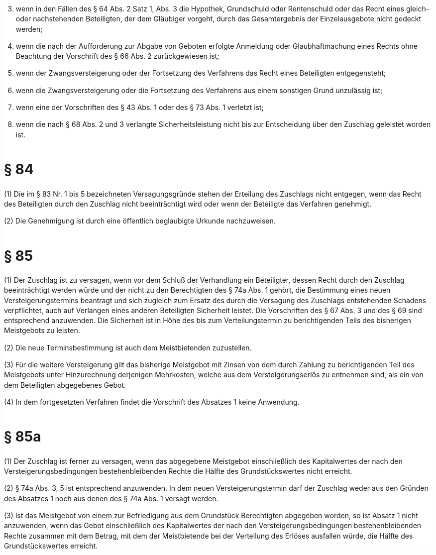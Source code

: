 3. wenn in den Fällen des § 64 Abs. 2 Satz 1, Abs. 3 die Hypothek, Grundschuld oder Rentenschuld oder das Recht eines gleich- oder nachstehenden Beteiligten, der dem Gläubiger vorgeht, durch das Gesamtergebnis der Einzelausgebote nicht gedeckt werden;

4. wenn die nach der Aufforderung zur Abgabe von Geboten erfolgte Anmeldung oder Glaubhaftmachung eines Rechts ohne Beachtung der Vorschrift des § 66 Abs. 2 zurückgewiesen ist;

5. wenn der Zwangsversteigerung oder der Fortsetzung des Verfahrens das Recht eines Beteiligten entgegensteht;

6. wenn die Zwangsversteigerung oder die Fortsetzung des Verfahrens aus einem sonstigen Grund unzulässig ist;

7. wenn eine der Vorschriften des § 43 Abs. 1 oder des § 73 Abs. 1 verletzt ist;

8. wenn die nach § 68 Abs. 2 und 3 verlangte Sicherheitsleistung nicht bis zur Entscheidung über den Zuschlag geleistet worden ist.

# § 84

(1) Die im § 83 Nr. 1 bis 5 bezeichneten Versagungsgründe stehen der Erteilung des Zuschlags nicht entgegen, wenn das Recht des Beteiligten durch den Zuschlag nicht beeinträchtigt wird oder wenn der Beteiligte das Verfahren genehmigt.

(2) Die Genehmigung ist durch eine öffentlich beglaubigte Urkunde nachzuweisen.

# § 85

(1) Der Zuschlag ist zu versagen, wenn vor dem Schluß der Verhandlung ein Beteiligter, dessen Recht durch den Zuschlag beeinträchtigt werden würde und der nicht zu den Berechtigten des § 74a Abs. 1 gehört, die Bestimmung eines neuen Versteigerungstermins beantragt und sich zugleich zum Ersatz des durch die Versagung des Zuschlags entstehenden Schadens verpflichtet, auch auf Verlangen eines anderen Beteiligten Sicherheit leistet. Die Vorschriften des § 67 Abs. 3 und des § 69 sind entsprechend anzuwenden. Die Sicherheit ist in Höhe des bis zum Verteilungstermin zu berichtigenden Teils des bisherigen Meistgebots zu leisten.

(2) Die neue Terminsbestimmung ist auch dem Meistbietenden zuzustellen.

(3) Für die weitere Versteigerung gilt das bisherige Meistgebot mit Zinsen von dem durch Zahlung zu berichtigenden Teil des Meistgebots unter Hinzurechnung derjenigen Mehrkosten, welche aus dem Versteigerungserlös zu entnehmen sind, als ein von dem Beteiligten abgegebenes Gebot.

(4) In dem fortgesetzten Verfahren findet die Vorschrift des Absatzes 1 keine Anwendung.

# § 85a

(1) Der Zuschlag ist ferner zu versagen, wenn das abgegebene Meistgebot einschließlich des Kapitalwertes der nach den Versteigerungsbedingungen bestehenbleibenden Rechte die Hälfte des Grundstückswertes nicht erreicht.

(2) § 74a Abs. 3, 5 ist entsprechend anzuwenden. In dem neuen Versteigerungstermin darf der Zuschlag weder aus den Gründen des Absatzes 1 noch aus denen des § 74a Abs. 1 versagt werden.

(3) Ist das Meistgebot von einem zur Befriedigung aus dem Grundstück Berechtigten abgegeben worden, so ist Absatz 1 nicht anzuwenden, wenn das Gebot einschließlich des Kapitalwertes der nach den Versteigerungsbedingungen bestehenbleibenden Rechte zusammen mit dem Betrag, mit dem der Meistbietende bei der Verteilung des Erlöses ausfallen würde, die Hälfte des Grundstückswertes erreicht.

